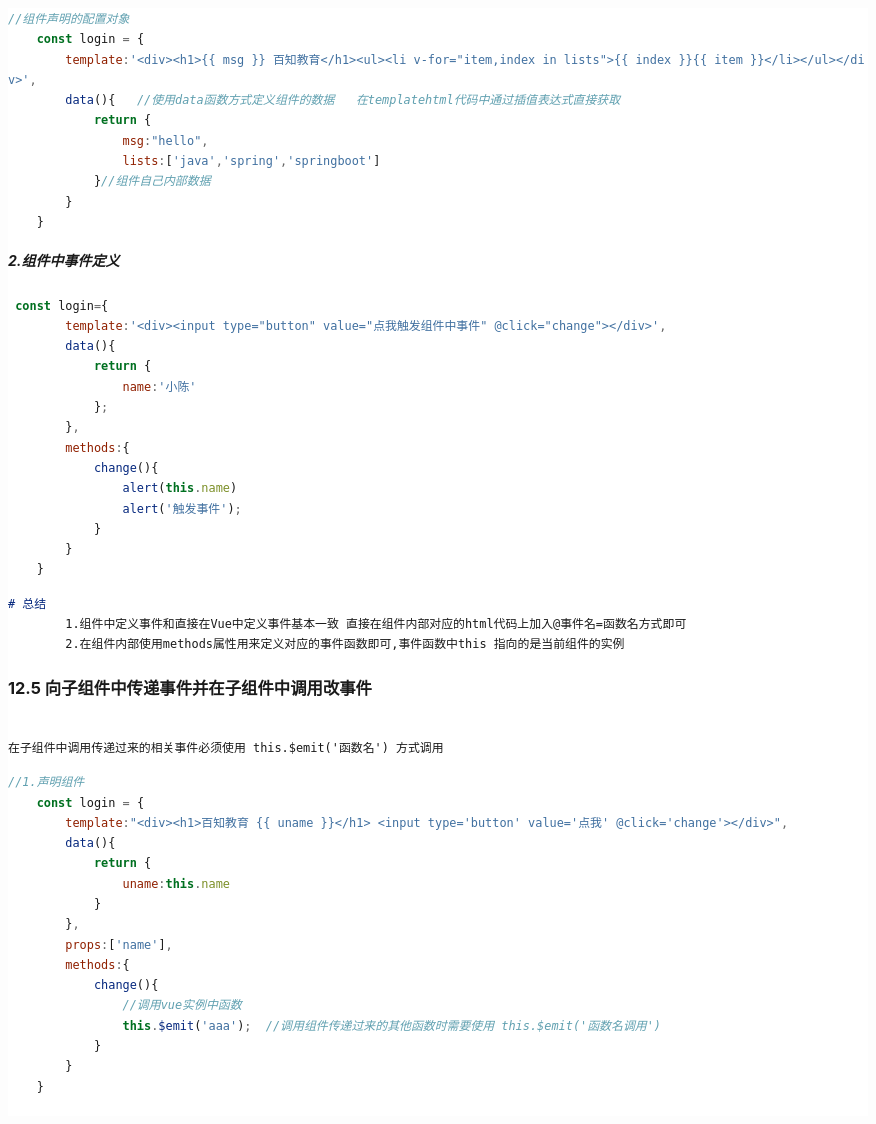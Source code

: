 
```javascript
//组件声明的配置对象
    const login = {
        template:'<div><h1>{{ msg }} 百知教育</h1><ul><li v-for="item,index in lists">{{ index }}{{ item }}</li></ul></div>',
        data(){   //使用data函数方式定义组件的数据   在templatehtml代码中通过插值表达式直接获取
            return {
                msg:"hello",
                lists:['java','spring','springboot']
            }//组件自己内部数据
        }
    }
```


<a name="0c27a0ea"></a>
##### 2.组件中事件定义


```javascript
 const login={
        template:'<div><input type="button" value="点我触发组件中事件" @click="change"></div>',
        data(){
            return {
                name:'小陈'
            };
        },
        methods:{
            change(){
                alert(this.name)
                alert('触发事件');
            }
        }
    }
```


```markdown
# 总结	
		1.组件中定义事件和直接在Vue中定义事件基本一致 直接在组件内部对应的html代码上加入@事件名=函数名方式即可
		2.在组件内部使用methods属性用来定义对应的事件函数即可,事件函数中this 指向的是当前组件的实例
```


<a name="3c6ce450"></a>
### 12.5 向子组件中传递事件并在子组件中调用改事件

<br />`在子组件中调用传递过来的相关事件必须使用 this.$emit('函数名') 方式调用`<br />

```javascript
//1.声明组件
    const login = {
        template:"<div><h1>百知教育 {{ uname }}</h1> <input type='button' value='点我' @click='change'></div>",
        data(){
            return {
                uname:this.name
            }
        },
        props:['name'],
        methods:{
            change(){
                //调用vue实例中函数
                this.$emit('aaa');  //调用组件传递过来的其他函数时需要使用 this.$emit('函数名调用')
            }
        }
    }
    
```